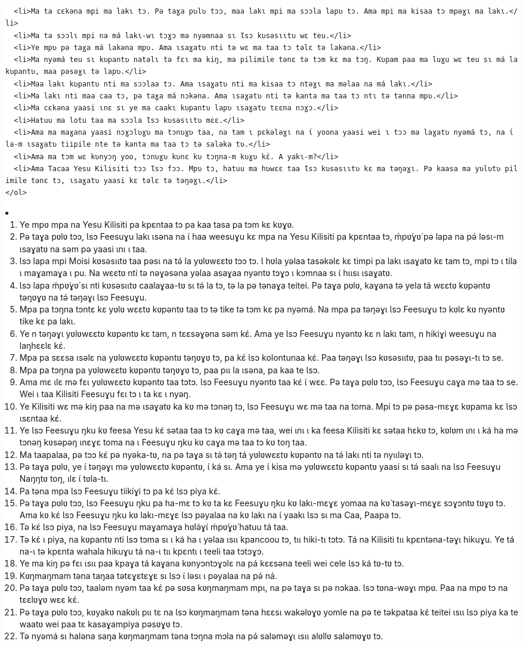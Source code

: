       <li>Ma ta cɛkəna mpi ma lakɩ tɔ. Pə taɣa pʋlʋ tɔɔ, maa lakɩ mpi ma sɔɔla lapʋ tɔ. Ama mpi ma kisaa tɔ mpəɣɩ ma lakɩ.</li>
      <li>Ma ta sɔɔlɩ mpi na má lakɩ-wɩ tɔɣɔ ma nyəmnaa sɩ Ɩsɔ kʋsəsɩɩtʋ wɛ teu.</li>
      <li>Ye mpʋ pə taɣa má lakəna mpʋ. Ama ɩsaɣatʋ nti tə wɛ ma taa tɔ təlɛ tə lakəna.</li>
      <li>Ma nyəmá teu sɩ kʋpantʋ natəlɩ tə fɛɩ ma kiŋ, ma pilimile tənɛ tə tɔm kɛ ma tɔŋ. Kʋpam paa ma luɣu wɛ teu sɩ má la kʋpantʋ, maa pəsəɣɩ tə lapʋ.</li>
      <li>Maa lakɩ kʋpantʋ nti ma sɔɔlaa tɔ. Ama ɩsaɣatʋ nti ma kisaa tɔ ntəɣɩ ma məlaa na má lakɩ.</li>
      <li>Ma lakɩ nti maa caa tɔ, pə taɣa má nɔkəna. Ama ɩsaɣatʋ nti tə kanta ma taa tɔ ntɩ tə tənna mpʋ.</li>
      <li>Ma cɛkəna yaasi ɩnɛ sɩ ye ma caakɩ kʋpantʋ lapʋ ɩsaɣatʋ tɛɛna nɔɣɔ.</li>
      <li>Hatuu ma lotu taa ma sɔɔla Ɩsɔ kʋsəsɩɩtʋ mɛɛ.</li>
      <li>Ama ma maɣana yaasi nɔɣɔlʋɣʋ ma tɔnʋɣʋ taa, na tam ɩ pɛkələɣɩ na ɩ́ yoona yaasi wei ɩ tɔɔ ma laɣatʋ nyəmá tɔ, na ɩ́ la-m ɩsaɣatʋ tiipile nte tə kanta ma taa tɔ tə saləka tʋ.</li>
      <li>Ama ma tɔm wɛ kʋnyɔŋ yoo, tɔnʋɣʋ kʋnɛ kʋ tɔŋna-m kʋɣʋ kɛ́. A yakɩ-m?</li>
      <li>Ama Tacaa Yesu Kilisiti tɔɔ Ɩsɔ fɔɔ. Mpʋ tɔ, hatuu ma hʋwɛɛ taa Ɩsɔ kʋsəsɩɩtʋ kɛ ma təŋəɣɩ. Pə kaasa ma yʋlʋtʋ pilimile tənɛ tɔ, ɩsaɣatʋ yaasi kɛ təlɛ tə təŋəɣɩ.</li>
    </ol>
  </li>
  <li>
    <ol>
      <li>Ye mpʋ mpa na Yesu Kilisiti pa kpɛntaa tɔ pa kaa tasa pa tɔm kɛ kʋɣʋ.</li>
      <li>Pə taɣa pʋlʋ tɔɔ, Ɩsɔ Feesuɣu lakɩ ɩsəna na ɩ́ haa weesuɣu kɛ mpa na Yesu Kilisiti pa kpɛntaa tɔ, ḿpʋ́ɣʋ́ pə lapa na pə́ ləsɩ-m ɩsaɣatʋ na səm pə yaasi ɩnɩ ɩ taa.</li>
      <li>Ɩsɔ lapa mpi Moisi kʋsəsɩɩtʋ taa pəsɩ na tə́ la yʋlʋwɛɛtʋ tɔɔ tɔ. Ɩ hʋla yəlaa tasəkəlɛ kɛ timpi pa lakɩ ɩsaɣatʋ kɛ tam tɔ, mpi tɔ ɩ tila ɩ maɣamaɣa ɩ pu. Na wɛɛtʋ nti tə nəɣəsəna yəlaa asaɣaa nyəntʋ tɔɣɔ ɩ kɔmnaa sɩ ɩ́ hɩɩsɩ ɩsaɣatʋ.</li>
      <li>Ɩsɔ lapa ḿpʋ́ɣʋ́ sɩ nti kʋsəsɩɩtʋ caalaɣaa-tʋ sɩ tə́ la tɔ, tə la pə tənaɣa teitei. Pə taɣa pʋlʋ, kaɣana tə yela tá wɛɛtʋ kʋpəntʋ təŋʋɣʋ na tə́ təŋəɣɩ Ɩsɔ Feesuɣu.</li>
      <li>Mpa pa tɔŋna tɔntɛ kɛ yʋlʋ wɛɛtʋ kʋpəntʋ taa tɔ tə tike tə tɔm kɛ pa nyəmá. Na mpa pa təŋəɣɩ Ɩsɔ Feesuɣu tɔ kʋlɛ kʋ nyəntʋ tike kɛ pa lakɩ.</li>
      <li>Ye n təŋəɣɩ yʋlʋwɛɛtʋ kʋpəntʋ kɛ tam, n tɛɛsəɣəna səm kɛ́. Ama ye Ɩsɔ Feesuɣu nyəntʋ kɛ n lakɩ tam, n hikiɣi weesuɣu na laŋhɛɛlɛ kɛ́.</li>
      <li>Mpa pa sɛɛsa ɩsəlɛ na yʋlʋwɛɛtʋ kʋpəntʋ təŋʋɣʋ tɔ, pa kɛ́ Ɩsɔ kolontunaa kɛ́. Paa təŋəɣɩ Ɩsɔ kʋsəsɩɩtʋ, paa tɩɩ pəsəɣɩ-tɩ tɔ se.</li>
      <li>Mpa pa tɔŋna pa yʋlʋwɛɛtʋ kʋpəntʋ təŋʋɣʋ tɔ, paa pɩɩ la ɩsəna, pa kaa te Ɩsɔ.</li>
      <li>Ama mɛ ɩlɛ mə fɛɩ yʋlʋwɛɛtʋ kʋpəntʋ taa tɔtɔ. Ɩsɔ Feesuɣu nyəntʋ taa kɛ́ ɩ́ wɛɛ. Pə taɣa pʋlʋ tɔɔ, Ɩsɔ Feesuɣu caɣa mə taa tɔ se. Wei ɩ taa Kilisiti Feesuɣu fɛɩ tɔ ɩ ta kɛ ɩ nyəŋ.</li>
      <li>Ye Kilisiti wɛ mə kiŋ paa na mə ɩsaɣatʋ ka kʋ mə tɔnəŋ tɔ, Ɩsɔ Feesuɣu wɛ mə taa na toma. Mpi tɔ pə pəsa-mɛɣɛ kʋpama kɛ Ɩsɔ ɩsɛntaa kɛ́.</li>
      <li>Ye Ɩsɔ Feesuɣu ŋku kʋ feesa Yesu kɛ́ sətaa taa tɔ kʋ caɣa mə taa, wei ɩnɩ ɩ ka feesa Kilisiti kɛ sətaa hɛkʋ tɔ, kʋlʋm ɩnɩ ɩ ká ha mə tɔnəŋ kʋsəpəŋ ɩnɛɣɛ toma na ɩ Feesuɣu ŋku kʋ caɣa mə taa tɔ kʋ toŋ taa.</li>
      <li>Ma taapalaa, pə tɔɔ kɛ́ pə nyəka-tʋ, na pə taɣa sɩ tə́ təŋ tá yʋlʋwɛɛtʋ kʋpəntʋ na tə́ lakɩ nti tə nyɩɩləɣɩ tɔ.</li>
      <li>Pə taɣa pʋlʋ, ye ɩ́ təŋəɣɩ mə yʋlʋwɛɛtʋ kʋpəntʋ, ɩ́ ká sɩ. Ama ye ɩ́ kisa mə yʋlʋwɛɛtʋ kʋpəntʋ yaasi sɩ tə́ saalɩ na Ɩsɔ Feesuɣu Naŋŋtʋ toŋ, ɩlɛ ɩ́ tʋla-tɩ.</li>
      <li>Pa təna mpa Ɩsɔ Feesuɣu tiikiɣi tɔ pa kɛ́ Ɩsɔ piya kɛ́.</li>
      <li>Pə taɣa pʋlʋ tɔɔ, Ɩsɔ Feesuɣu ŋku pa ha-mɛ tɔ kʋ ta kɛ Feesuɣu ŋku kʋ lakɩ-mɛɣɛ yomaa na kʋ́ tasəɣɩ-mɛɣɛ sɔɣɔntʋ tʋɣʋ tɔ. Ama kʋ kɛ́ Ɩsɔ Feesuɣu ŋku kʋ lakɩ-mɛɣɛ Ɩsɔ pəyalaa na kʋ lakɩ na ɩ́ yaakɩ Ɩsɔ sɩ ma Caa, Paapa tɔ.</li>
      <li>Tə kɛ́ Ɩsɔ piya, na Ɩsɔ Feesuɣu maɣamaɣa hʋ́lə́ɣɩ́ ḿpʋ́ɣʋ́ hatuu tá taa.</li>
      <li>Tə kɛ́ ɩ piya, na kʋpantʋ nti Ɩsɔ tɔma sɩ ɩ ká ha ɩ yəlaa ɩsɩɩ kpancoou tɔ, tɩɩ hiki-tɩ tɔtɔ. Tá na Kilisiti tɩɩ kpɛntəna-təɣɩ hikuɣu. Ye tá na-ɩ tə kpɛnta wahala hikuɣu tá na-ɩ tɩɩ kpɛntɩ ɩ teeli taa tɔtɔɣɔ.</li>
      <li>Ye ma kiŋ pə fɛɩ ɩsɩɩ paa kpaɣa tá kaɣana kʋnyɔntɔɣɔlɛ na pá kɛɛsəna teeli wei cele Ɩsɔ ká tʋ-tʋ tɔ.</li>
      <li>Kʋŋmaŋmam təna taŋaa tətɛɣɛtɛɣɛ sɩ Ɩsɔ ɩ́ ləsɩ ɩ pəyalaa na pə́ ná.</li>
      <li>Pə taɣa pʋlʋ tɔɔ, taaləm nyəm taa kɛ́ pə sʋsa kʋŋmaŋmam mpɩ, na pə taɣa sɩ pə nɔkaa. Ɩsɔ tʋna-wəɣɩ mpʋ. Paa na mpʋ tɔ na tɛɛlʋɣʋ wɛɛ kɛ́.</li>
      <li>Pə taɣa pʋlʋ tɔɔ, kʋyakʋ nakʋlɩ pɩɩ tɛ na Ɩsɔ kʋŋmaŋmam təna hɛɛsɩ wakəlʋɣʋ yomle na pə te təkpataa kɛ́ teitei ɩsɩɩ Ɩsɔ piya ka te waatʋ wei paa tɛ kasaɣampiya pəsʋɣʋ tɔ.</li>
      <li>Tə nyəmá sɩ haləna saŋa kʋŋmaŋmam təna tɔŋna mɔla na pə́ saləməɣɩ ɩsɩɩ alʋllʋ saləmʋɣʋ tɔ.</li>